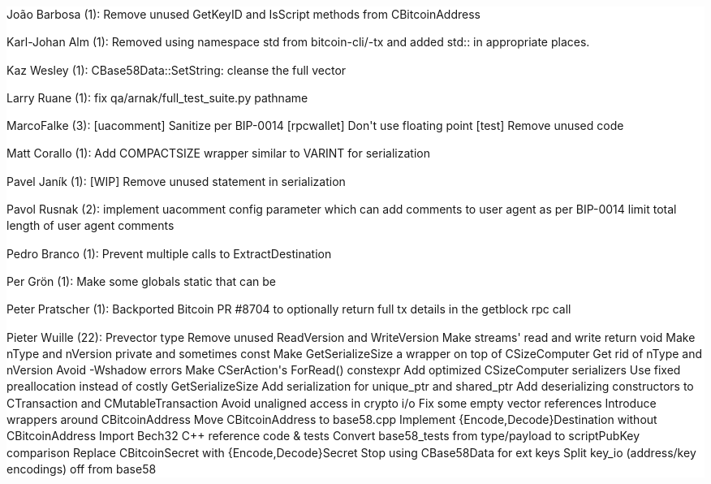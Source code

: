 João Barbosa (1):
      Remove unused GetKeyID and IsScript methods from CBitcoinAddress

Karl-Johan Alm (1):
      Removed using namespace std from bitcoin-cli/-tx and added std:: in appropriate places.

Kaz Wesley (1):
      CBase58Data::SetString: cleanse the full vector

Larry Ruane (1):
      fix qa/arnak/full_test_suite.py pathname

MarcoFalke (3):
      [uacomment] Sanitize per BIP-0014
      [rpcwallet] Don't use floating point
      [test] Remove unused code

Matt Corallo (1):
      Add COMPACTSIZE wrapper similar to VARINT for serialization

Pavel Janík (1):
      [WIP] Remove unused statement in serialization

Pavol Rusnak (2):
      implement uacomment config parameter     which can add comments to user agent as per BIP-0014
      limit total length of user agent comments

Pedro Branco (1):
      Prevent multiple calls to ExtractDestination

Per Grön (1):
      Make some globals static that can be

Peter Pratscher (1):
      Backported Bitcoin PR #8704 to optionally return full tx details in the getblock rpc call

Pieter Wuille (22):
      Prevector type
      Remove unused ReadVersion and WriteVersion
      Make streams' read and write return void
      Make nType and nVersion private and sometimes const
      Make GetSerializeSize a wrapper on top of CSizeComputer
      Get rid of nType and nVersion
      Avoid -Wshadow errors
      Make CSerAction's ForRead() constexpr
      Add optimized CSizeComputer serializers
      Use fixed preallocation instead of costly GetSerializeSize
      Add serialization for unique_ptr and shared_ptr
      Add deserializing constructors to CTransaction and CMutableTransaction
      Avoid unaligned access in crypto i/o
      Fix some empty vector references
      Introduce wrappers around CBitcoinAddress
      Move CBitcoinAddress to base58.cpp
      Implement {Encode,Decode}Destination without CBitcoinAddress
      Import Bech32 C++ reference code & tests
      Convert base58_tests from type/payload to scriptPubKey comparison
      Replace CBitcoinSecret with {Encode,Decode}Secret
      Stop using CBase58Data for ext keys
      Split key_io (address/key encodings) off from base58
